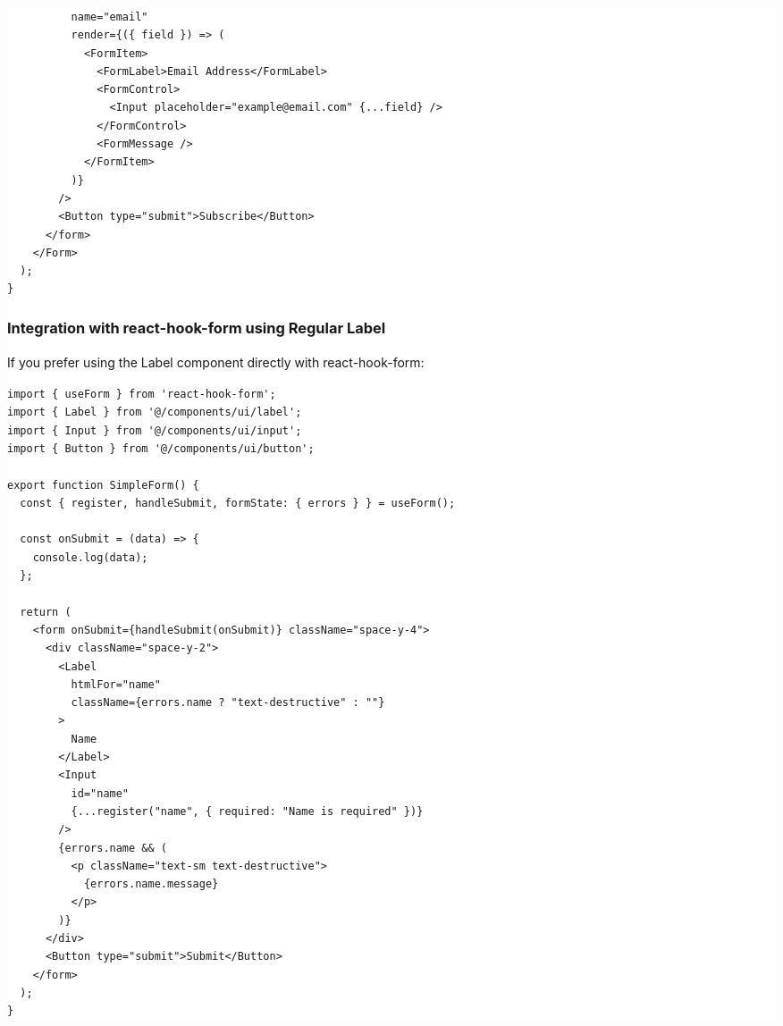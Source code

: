 ```tsx
          name="email"
          render={({ field }) => (
            <FormItem>
              <FormLabel>Email Address</FormLabel>
              <FormControl>
                <Input placeholder="example@email.com" {...field} />
              </FormControl>
              <FormMessage />
            </FormItem>
          )}
        />
        <Button type="submit">Subscribe</Button>
      </form>
    </Form>
  );
}
```

### Integration with react-hook-form using Regular Label

If you prefer using the Label component directly with react-hook-form:

```tsx
import { useForm } from 'react-hook-form';
import { Label } from '@/components/ui/label';
import { Input } from '@/components/ui/input';
import { Button } from '@/components/ui/button';

export function SimpleForm() {
  const { register, handleSubmit, formState: { errors } } = useForm();

  const onSubmit = (data) => {
    console.log(data);
  };

  return (
    <form onSubmit={handleSubmit(onSubmit)} className="space-y-4">
      <div className="space-y-2">
        <Label 
          htmlFor="name" 
          className={errors.name ? "text-destructive" : ""}
        >
          Name
        </Label>
        <Input 
          id="name"
          {...register("name", { required: "Name is required" })} 
        />
        {errors.name && (
          <p className="text-sm text-destructive">
            {errors.name.message}
          </p>
        )}
      </div>
      <Button type="submit">Submit</Button>
    </form>
  );
}
```
